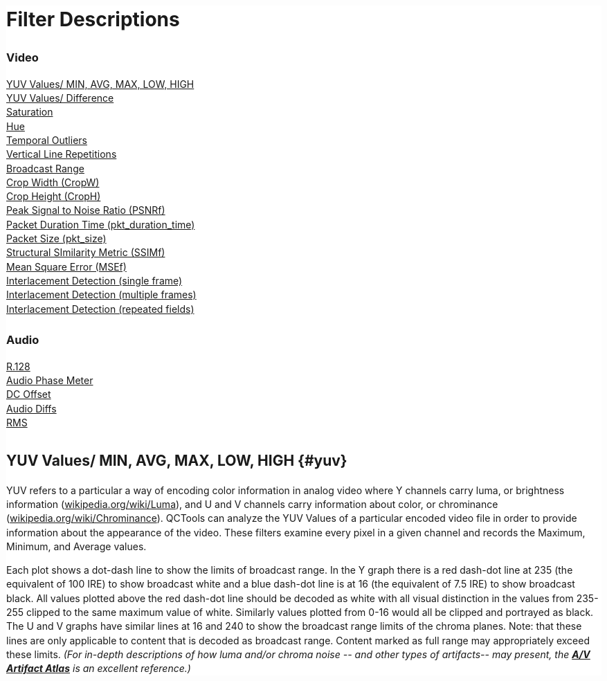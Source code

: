 # Filter Descriptions

### Video

[YUV Values/ MIN, AVG, MAX, LOW, HIGH](#yuv)  
[YUV Values/ Difference](#diff)  
[Saturation](#saturation)  
[Hue](#hue)  
[Temporal Outliers](#tout)  
[Vertical Line Repetitions](#vrep)  
[Broadcast Range](#brng)  
[Crop Width (CropW)](#cropw)  
[Crop Height (CropH)](#croph)  
[Peak Signal to Noise Ratio (PSNRf)](#psnrf)  
[Packet Duration Time (pkt_duration_time)](#pkd)  
[Packet Size (pkt_size)](#ps)  
[Structural SImilarity Metric (SSIMf)](#ssimf)  
[Mean Square Error (MSEf)](#msef)  
[Interlacement Detection (single frame)](#singleframe)  
[Interlacement Detection (multiple frames)](#multiframe)  
[Interlacement Detection (repeated fields)](#repeated)  

### Audio

[R.128](#r128)  
[Audio Phase Meter](#phase)  
[DC Offset](#dc)  
[Audio Diffs](#audio-diffs)  
[RMS](#rms)  

## YUV Values/ MIN, AVG, MAX, LOW, HIGH {#yuv}

YUV refers to a particular a way of encoding color information in analog video where Y channels carry luma, or brightness information ([wikipedia.org/wiki/Luma](http://en.wikipedia.org/wiki/Luma_(video))), and U and V channels carry information about color, or chrominance ([wikipedia.org/wiki/Chrominance](http://en.wikipedia.org/wiki/Chrominance)). QCTools can analyze the YUV Values of a particular encoded video file in order to provide information about the appearance of the video. These filters examine every pixel in a given channel and records the Maximum, Minimum, and Average values.

Each plot shows a dot-dash line to show the limits of broadcast range. In the Y graph there is a red dash-dot line at 235 (the equivalent of 100 IRE) to show broadcast white and a blue dash-dot line is at 16 (the equivalent of 7.5 IRE) to show broadcast black. All values plotted above the red dash-dot line should be decoded as white with all visual distinction in the values from 235-255 clipped to the same maximum value of white. Similarly values plotted from 0-16 would all be clipped and portrayed as black. The U and V graphs have similar lines at 16 and 240 to show the broadcast range limits of the chroma planes. Note: that these lines are only applicable to content that is decoded as broadcast range. Content marked as full range may appropriately exceed these limits.
_(For in-depth descriptions of how luma and/or chroma noise -- and other types of artifacts-- may present, the **[A/V Artifact Atlas](https://bavc.github.io/avaa/index.html)** is an excellent reference.)_

